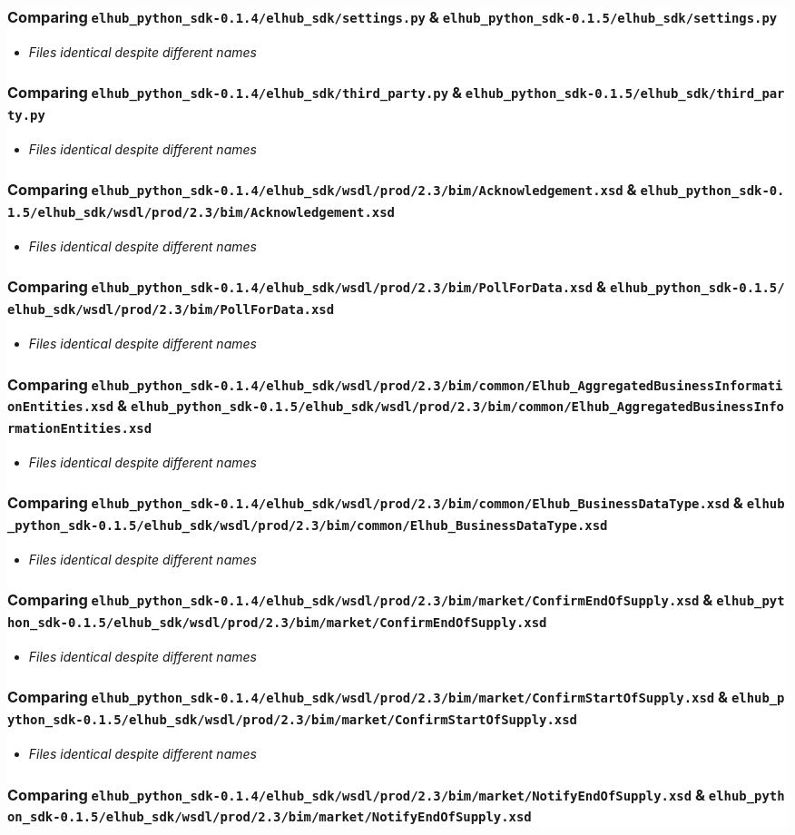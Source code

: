 ### Comparing `elhub_python_sdk-0.1.4/elhub_sdk/settings.py` & `elhub_python_sdk-0.1.5/elhub_sdk/settings.py`

 * *Files identical despite different names*

### Comparing `elhub_python_sdk-0.1.4/elhub_sdk/third_party.py` & `elhub_python_sdk-0.1.5/elhub_sdk/third_party.py`

 * *Files identical despite different names*

### Comparing `elhub_python_sdk-0.1.4/elhub_sdk/wsdl/prod/2.3/bim/Acknowledgement.xsd` & `elhub_python_sdk-0.1.5/elhub_sdk/wsdl/prod/2.3/bim/Acknowledgement.xsd`

 * *Files identical despite different names*

### Comparing `elhub_python_sdk-0.1.4/elhub_sdk/wsdl/prod/2.3/bim/PollForData.xsd` & `elhub_python_sdk-0.1.5/elhub_sdk/wsdl/prod/2.3/bim/PollForData.xsd`

 * *Files identical despite different names*

### Comparing `elhub_python_sdk-0.1.4/elhub_sdk/wsdl/prod/2.3/bim/common/Elhub_AggregatedBusinessInformationEntities.xsd` & `elhub_python_sdk-0.1.5/elhub_sdk/wsdl/prod/2.3/bim/common/Elhub_AggregatedBusinessInformationEntities.xsd`

 * *Files identical despite different names*

### Comparing `elhub_python_sdk-0.1.4/elhub_sdk/wsdl/prod/2.3/bim/common/Elhub_BusinessDataType.xsd` & `elhub_python_sdk-0.1.5/elhub_sdk/wsdl/prod/2.3/bim/common/Elhub_BusinessDataType.xsd`

 * *Files identical despite different names*

### Comparing `elhub_python_sdk-0.1.4/elhub_sdk/wsdl/prod/2.3/bim/market/ConfirmEndOfSupply.xsd` & `elhub_python_sdk-0.1.5/elhub_sdk/wsdl/prod/2.3/bim/market/ConfirmEndOfSupply.xsd`

 * *Files identical despite different names*

### Comparing `elhub_python_sdk-0.1.4/elhub_sdk/wsdl/prod/2.3/bim/market/ConfirmStartOfSupply.xsd` & `elhub_python_sdk-0.1.5/elhub_sdk/wsdl/prod/2.3/bim/market/ConfirmStartOfSupply.xsd`

 * *Files identical despite different names*

### Comparing `elhub_python_sdk-0.1.4/elhub_sdk/wsdl/prod/2.3/bim/market/NotifyEndOfSupply.xsd` & `elhub_python_sdk-0.1.5/elhub_sdk/wsdl/prod/2.3/bim/market/NotifyEndOfSupply.xsd`
